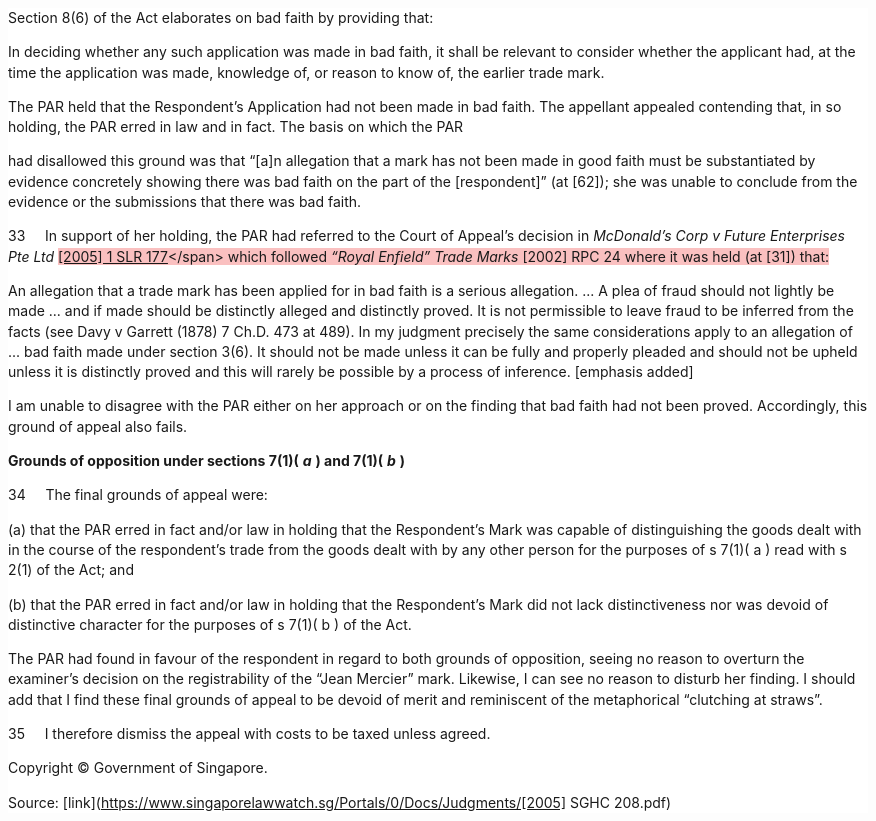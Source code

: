 Section 8(6) of the Act elaborates on bad faith by providing that: 

 In deciding whether any such application was made in bad faith, it shall be relevant to consider whether the applicant had, at the time the application was made, knowledge of, or reason to know of, the earlier trade mark. 

The PAR held that the Respondent’s Application had not been made in bad faith. The appellant appealed contending that, in so holding, the PAR erred in law and in fact. The basis on which the PAR 


had disallowed this ground was that “[a]n allegation that a mark has not been made in good faith must be substantiated by evidence concretely showing there was bad faith on the part of the [respondent]” (at [62]); she was unable to conclude from the evidence or the submissions that there was bad faith. 

33     In support of her holding, the PAR had referred to the Court of Appeal’s decision in _McDonald’s Corp v Future Enterprises Pte Ltd_ <span style="background-color: #FAC0C0">[[2005] 1 SLR 177]("https://www.open.gov.sg")</span> which followed _“Royal Enfield” Trade Marks_ [2002] RPC 24 where it was held (at [31]) that: 

 An allegation that a trade mark has been applied for in bad faith is a serious allegation. ... A plea of fraud should not lightly be made ... and if made should be distinctly alleged and distinctly proved. It is not permissible to leave fraud to be inferred from the facts (see Davy v Garrett (1878) 7 Ch.D. 473 at 489). In my judgment precisely the same considerations apply to an allegation of ... bad faith made under section 3(6). It should not be made unless it can be fully and properly pleaded and should not be upheld unless it is distinctly proved and this will rarely be possible by a process of inference. [emphasis added] 

I am unable to disagree with the PAR either on her approach or on the finding that bad faith had not been proved. Accordingly, this ground of appeal also fails. 

**Grounds of opposition under sections 7(1)(** **_a_** **) and 7(1)(** **_b_** **)** 

34     The final grounds of appeal were: 

 (a) that the PAR erred in fact and/or law in holding that the Respondent’s Mark was capable of distinguishing the goods dealt with in the course of the respondent’s trade from the goods dealt with by any other person for the purposes of s 7(1)( a ) read with s 2(1) of the Act; and 

 (b) that the PAR erred in fact and/or law in holding that the Respondent’s Mark did not lack distinctiveness nor was devoid of distinctive character for the purposes of s 7(1)( b ) of the Act. 

The PAR had found in favour of the respondent in regard to both grounds of opposition, seeing no reason to overturn the examiner’s decision on the registrability of the “Jean Mercier” mark. Likewise, I can see no reason to disturb her finding. I should add that I find these final grounds of appeal to be devoid of merit and reminiscent of the metaphorical “clutching at straws”. 

35     I therefore dismiss the appeal with costs to be taxed unless agreed. 

 Copyright © Government of Singapore. 


Source: [link](https://www.singaporelawwatch.sg/Portals/0/Docs/Judgments/[2005] SGHC 208.pdf)
